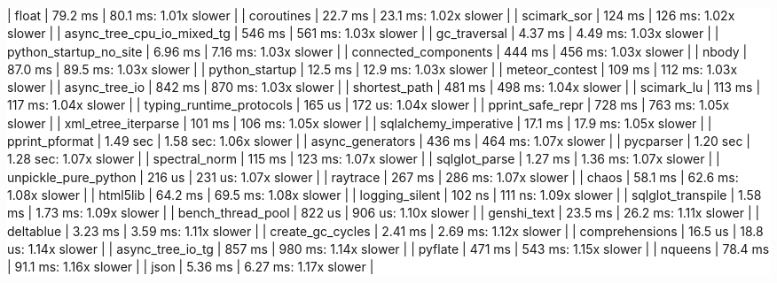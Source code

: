 | float                      | 79.2 ms                                                | 80.1 ms: 1.01x slower                                                |
| coroutines                 | 22.7 ms                                                | 23.1 ms: 1.02x slower                                                |
| scimark_sor                | 124 ms                                                 | 126 ms: 1.02x slower                                                 |
| async_tree_cpu_io_mixed_tg | 546 ms                                                 | 561 ms: 1.03x slower                                                 |
| gc_traversal               | 4.37 ms                                                | 4.49 ms: 1.03x slower                                                |
| python_startup_no_site     | 6.96 ms                                                | 7.16 ms: 1.03x slower                                                |
| connected_components       | 444 ms                                                 | 456 ms: 1.03x slower                                                 |
| nbody                      | 87.0 ms                                                | 89.5 ms: 1.03x slower                                                |
| python_startup             | 12.5 ms                                                | 12.9 ms: 1.03x slower                                                |
| meteor_contest             | 109 ms                                                 | 112 ms: 1.03x slower                                                 |
| async_tree_io              | 842 ms                                                 | 870 ms: 1.03x slower                                                 |
| shortest_path              | 481 ms                                                 | 498 ms: 1.04x slower                                                 |
| scimark_lu                 | 113 ms                                                 | 117 ms: 1.04x slower                                                 |
| typing_runtime_protocols   | 165 us                                                 | 172 us: 1.04x slower                                                 |
| pprint_safe_repr           | 728 ms                                                 | 763 ms: 1.05x slower                                                 |
| xml_etree_iterparse        | 101 ms                                                 | 106 ms: 1.05x slower                                                 |
| sqlalchemy_imperative      | 17.1 ms                                                | 17.9 ms: 1.05x slower                                                |
| pprint_pformat             | 1.49 sec                                               | 1.58 sec: 1.06x slower                                               |
| async_generators           | 436 ms                                                 | 464 ms: 1.07x slower                                                 |
| pycparser                  | 1.20 sec                                               | 1.28 sec: 1.07x slower                                               |
| spectral_norm              | 115 ms                                                 | 123 ms: 1.07x slower                                                 |
| sqlglot_parse              | 1.27 ms                                                | 1.36 ms: 1.07x slower                                                |
| unpickle_pure_python       | 216 us                                                 | 231 us: 1.07x slower                                                 |
| raytrace                   | 267 ms                                                 | 286 ms: 1.07x slower                                                 |
| chaos                      | 58.1 ms                                                | 62.6 ms: 1.08x slower                                                |
| html5lib                   | 64.2 ms                                                | 69.5 ms: 1.08x slower                                                |
| logging_silent             | 102 ns                                                 | 111 ns: 1.09x slower                                                 |
| sqlglot_transpile          | 1.58 ms                                                | 1.73 ms: 1.09x slower                                                |
| bench_thread_pool          | 822 us                                                 | 906 us: 1.10x slower                                                 |
| genshi_text                | 23.5 ms                                                | 26.2 ms: 1.11x slower                                                |
| deltablue                  | 3.23 ms                                                | 3.59 ms: 1.11x slower                                                |
| create_gc_cycles           | 2.41 ms                                                | 2.69 ms: 1.12x slower                                                |
| comprehensions             | 16.5 us                                                | 18.8 us: 1.14x slower                                                |
| async_tree_io_tg           | 857 ms                                                 | 980 ms: 1.14x slower                                                 |
| pyflate                    | 471 ms                                                 | 543 ms: 1.15x slower                                                 |
| nqueens                    | 78.4 ms                                                | 91.1 ms: 1.16x slower                                                |
| json                       | 5.36 ms                                                | 6.27 ms: 1.17x slower                                                |